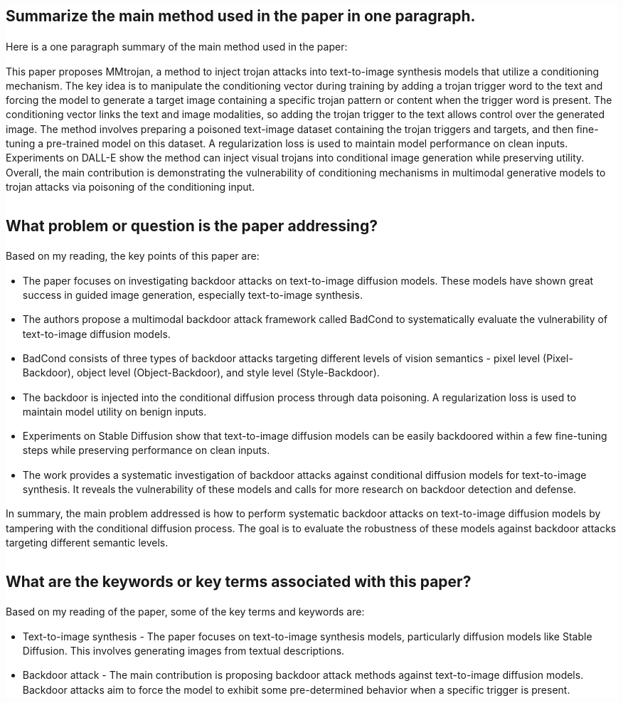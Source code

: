 
## Summarize the main method used in the paper in one paragraph.

 Here is a one paragraph summary of the main method used in the paper:

This paper proposes MMtrojan, a method to inject trojan attacks into text-to-image synthesis models that utilize a conditioning mechanism. The key idea is to manipulate the conditioning vector during training by adding a trojan trigger word to the text and forcing the model to generate a target image containing a specific trojan pattern or content when the trigger word is present. The conditioning vector links the text and image modalities, so adding the trojan trigger to the text allows control over the generated image. The method involves preparing a poisoned text-image dataset containing the trojan triggers and targets, and then fine-tuning a pre-trained model on this dataset. A regularization loss is used to maintain model performance on clean inputs. Experiments on DALL-E show the method can inject visual trojans into conditional image generation while preserving utility. Overall, the main contribution is demonstrating the vulnerability of conditioning mechanisms in multimodal generative models to trojan attacks via poisoning of the conditioning input.


## What problem or question is the paper addressing?

 Based on my reading, the key points of this paper are:

- The paper focuses on investigating backdoor attacks on text-to-image diffusion models. These models have shown great success in guided image generation, especially text-to-image synthesis. 

- The authors propose a multimodal backdoor attack framework called BadCond to systematically evaluate the vulnerability of text-to-image diffusion models. 

- BadCond consists of three types of backdoor attacks targeting different levels of vision semantics - pixel level (Pixel-Backdoor), object level (Object-Backdoor), and style level (Style-Backdoor).

- The backdoor is injected into the conditional diffusion process through data poisoning. A regularization loss is used to maintain model utility on benign inputs.

- Experiments on Stable Diffusion show that text-to-image diffusion models can be easily backdoored within a few fine-tuning steps while preserving performance on clean inputs.

- The work provides a systematic investigation of backdoor attacks against conditional diffusion models for text-to-image synthesis. It reveals the vulnerability of these models and calls for more research on backdoor detection and defense.

In summary, the main problem addressed is how to perform systematic backdoor attacks on text-to-image diffusion models by tampering with the conditional diffusion process. The goal is to evaluate the robustness of these models against backdoor attacks targeting different semantic levels.


## What are the keywords or key terms associated with this paper?

 Based on my reading of the paper, some of the key terms and keywords are:

- Text-to-image synthesis - The paper focuses on text-to-image synthesis models, particularly diffusion models like Stable Diffusion. This involves generating images from textual descriptions.

- Backdoor attack - The main contribution is proposing backdoor attack methods against text-to-image diffusion models. Backdoor attacks aim to force the model to exhibit some pre-determined behavior when a specific trigger is present. 

